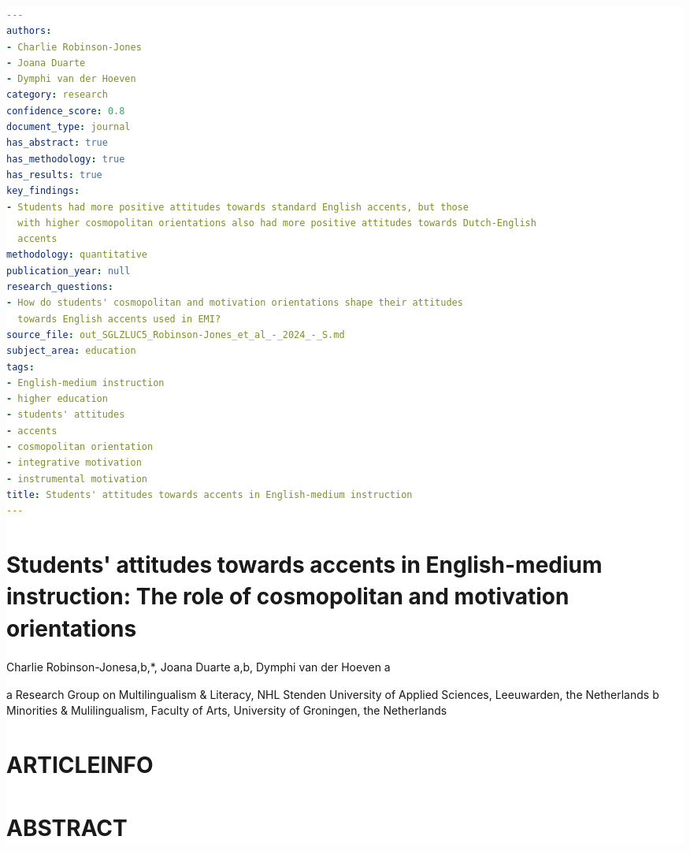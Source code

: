```yaml
---
authors:
- Charlie Robinson-Jones
- Joana Duarte
- Dymphi van der Hoeven
category: research
confidence_score: 0.8
document_type: journal
has_abstract: true
has_methodology: true
has_results: true
key_findings:
- Students had more positive attitudes towards standard English accents, but those
  with higher cosmopolitan orientations also had more positive attitudes towards Dutch-English
  accents
methodology: quantitative
publication_year: null
research_questions:
- How do students' cosmopolitan and motivation orientations shape their attitudes
  towards English accents used in EMI?
source_file: out_SGLZLUC5_Robinson-Jones_et_al_-_2024_-_S.md
subject_area: education
tags:
- English-medium instruction
- higher education
- students' attitudes
- accents
- cosmopolitan orientation
- integrative motivation
- instrumental motivation
title: Students' attitudes towards accents in English-medium instruction
---
```


# Students' attitudes towards accents in English-medium instruction: The role of cosmopolitan and motivation orientations

Charlie Robinson-Jonesa,b,\*, Joana Duarte a,b, Dymphi van der Hoeven a

a Research Group on Multilingualism & Literacy, NHL Stenden University of Applied Sciences, Leeuwarden, the Netherlands b Minorities & Mulilingualism, Faculty of Arts, University of Groningen, the Netherlands

# ARTICLEINFO

# ABSTRACT
